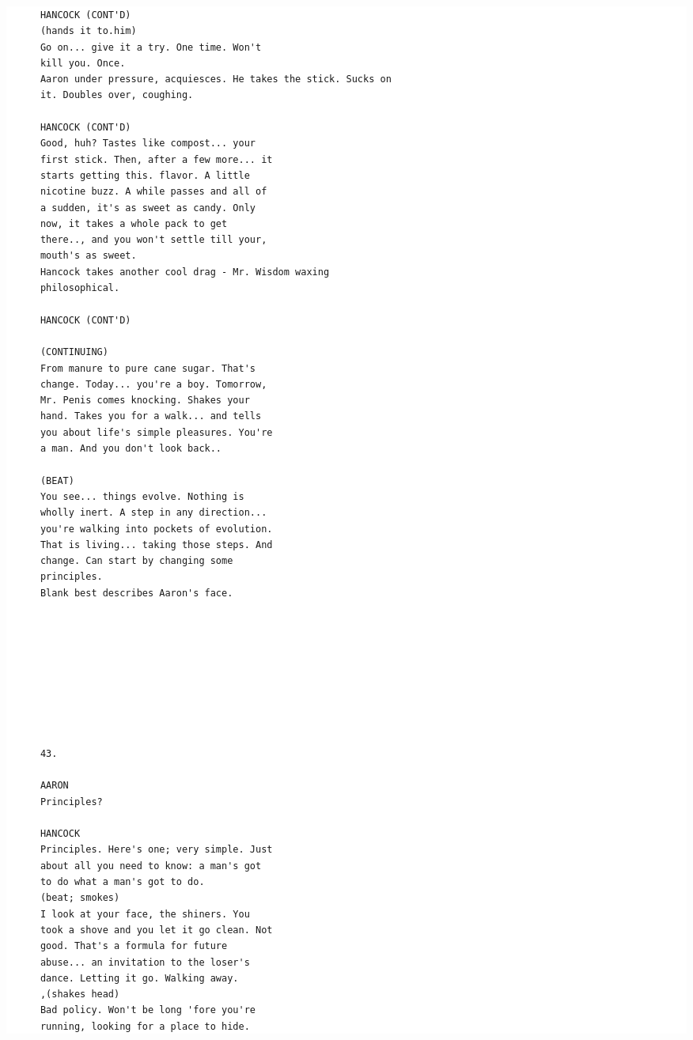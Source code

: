           HANCOCK (CONT'D)
          (hands it to.him)
          Go on... give it a try. One time. Won't
          kill you. Once.
          Aaron under pressure, acquiesces. He takes the stick. Sucks on
          it. Doubles over, coughing.

          HANCOCK (CONT'D)
          Good, huh? Tastes like compost... your
          first stick. Then, after a few more... it
          starts getting this. flavor. A little
          nicotine buzz. A while passes and all of
          a sudden, it's as sweet as candy. Only
          now, it takes a whole pack to get
          there.., and you won't settle till your,
          mouth's as sweet.
          Hancock takes another cool drag - Mr. Wisdom waxing
          philosophical.

          HANCOCK (CONT'D)

          (CONTINUING)
          From manure to pure cane sugar. That's
          change. Today... you're a boy. Tomorrow,
          Mr. Penis comes knocking. Shakes your
          hand. Takes you for a walk... and tells
          you about life's simple pleasures. You're
          a man. And you don't look back..

          (BEAT)
          You see... things evolve. Nothing is
          wholly inert. A step in any direction...
          you're walking into pockets of evolution.
          That is living... taking those steps. And
          change. Can start by changing some
          principles.
          Blank best describes Aaron's face.

          

          

          

          

          43.

          AARON
          Principles?

          HANCOCK
          Principles. Here's one; very simple. Just
          about all you need to know: a man's got
          to do what a man's got to do.
          (beat; smokes)
          I look at your face, the shiners. You
          took a shove and you let it go clean. Not
          good. That's a formula for future
          abuse... an invitation to the loser's
          dance. Letting it go. Walking away.
          ,(shakes head)
          Bad policy. Won't be long 'fore you're
          running, looking for a place to hide.
